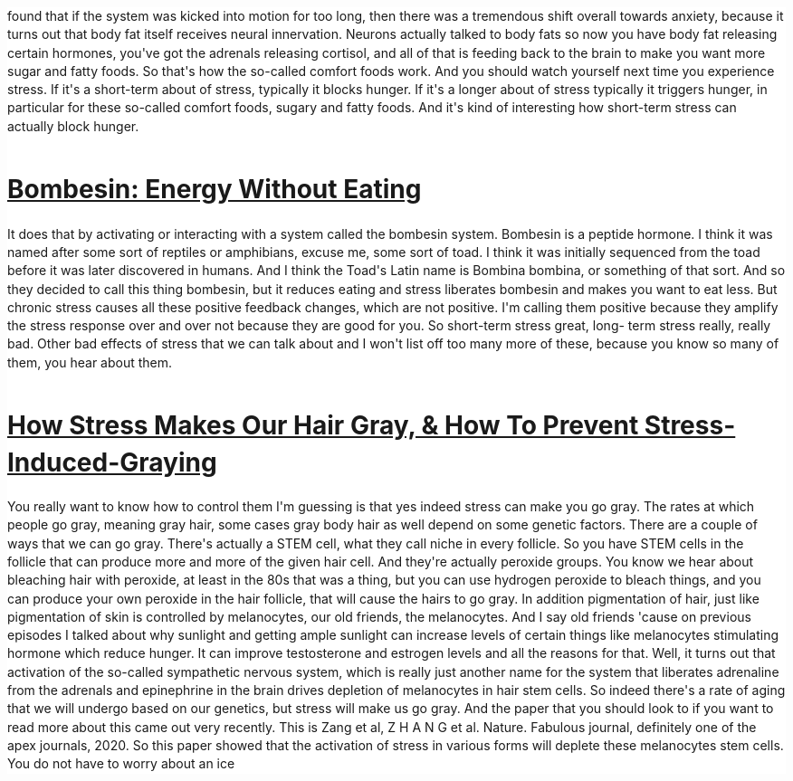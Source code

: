 found that if the system was kicked into motion for too long, then
there was a tremendous shift overall towards anxiety, because it turns
out that body fat itself receives neural innervation. Neurons actually
talked to body fats so now you have body fat releasing certain
hormones, you've got the adrenals releasing cortisol, and all of that
is feeding back to the brain to make you want more sugar and fatty
foods. So that's how the so-called comfort foods work. And you should
watch yourself next time you experience stress. If it's a short-term
about of stress, typically it blocks hunger. If it's a longer about of
stress typically it triggers hunger, in particular for these so-called
comfort foods, sugary and fatty foods. And it's kind of interesting
how short-term stress can actually block hunger.

# [Bombesin: Energy Without Eating](http://www.youtube.com/watch?v=JPX8g8ibKFc&t=4440)

It does that by activating or interacting with a system called the
bombesin system. Bombesin is a peptide hormone. I think it was named
after some sort of reptiles or amphibians, excuse me, some sort of
toad. I think it was initially sequenced from the toad before it was
later discovered in humans. And I think the Toad's Latin name is
Bombina bombina, or something of that sort. And so they decided to
call this thing bombesin, but it reduces eating and stress liberates
bombesin and makes you want to eat less. But chronic stress causes all
these positive feedback changes, which are not positive. I'm calling
them positive because they amplify the stress response over and over
not because they are good for you. So short-term stress great, long-
term stress really, really bad. Other bad effects of stress that we
can talk about and I won't list off too many more of these, because
you know so many of them, you hear about them.

# [How Stress Makes Our Hair Gray, & How To Prevent Stress-Induced-Graying](http://www.youtube.com/watch?v=JPX8g8ibKFc&t=4500)

You really want to know how to control them I'm guessing is that yes
indeed stress can make you go gray. The rates at which people go gray,
meaning gray hair, some cases gray body hair as well depend on some
genetic factors. There are a couple of ways that we can go gray.
There's actually a STEM cell, what they call niche in every follicle.
So you have STEM cells in the follicle that can produce more and more
of the given hair cell. And they're actually peroxide groups. You know
we hear about bleaching hair with peroxide, at least in the 80s that
was a thing, but you can use hydrogen peroxide to bleach things, and
you can produce your own peroxide in the hair follicle, that will
cause the hairs to go gray. In addition pigmentation of hair, just
like pigmentation of skin is controlled by melanocytes, our old
friends, the melanocytes. And I say old friends 'cause on previous
episodes I talked about why sunlight and getting ample sunlight can
increase levels of certain things like melanocytes stimulating hormone
which reduce hunger. It can improve testosterone and estrogen levels
and all the reasons for that. Well, it turns out that activation of
the so-called sympathetic nervous system, which is really just another
name for the system that liberates adrenaline from the adrenals and
epinephrine in the brain drives depletion of melanocytes in hair stem
cells. So indeed there's a rate of aging that we will undergo based on
our genetics, but stress will make us go gray. And the paper that you
should look to if you want to read more about this came out very
recently. This is Zang et al, Z H A N G et al. Nature. Fabulous
journal, definitely one of the apex journals, 2020. So this paper
showed that the activation of stress in various forms will deplete
these melanocytes stem cells. You do not have to worry about an ice